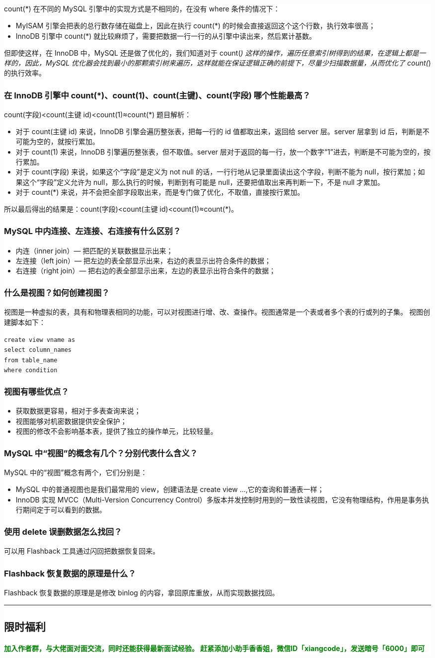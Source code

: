<p>count(*) 在不同的 MySQL 引擎中的实现方式是不相同的，在没有 where 条件的情况下：</p>
<ul>
<li>MyISAM 引擎会把表的总行数存储在磁盘上，因此在执行 count(*) 的时候会直接返回这个这个行数，执行效率很高；</li>
<li>InnoDB 引擎中 count(*) 就比较麻烦了，需要把数据一行一行的从引擎中读出来，然后累计基数。</li>
</ul>
<p>但即使这样，在 InnoDB 中，MySQL 还是做了优化的，我们知道对于 count(<em>) 这样的操作，遍历任意索引树得到的结果，在逻辑上都是一样的，因此，MySQL 优化器会找到最小的那颗索引树来遍历，这样就能在保证逻辑正确的前提下，尽量少扫描数据量，从而优化了 count(</em>) 的执行效率。</p>
<h3 id="innodbcountcount1countcount">在 InnoDB 引擎中 count(*)、count(1)、count(主键)、count(字段) 哪个性能最高？</h3>
<p>count(字段)&lt;count(主键 id)&lt;count(1)≈count(*)
题目解析：</p>
<ul>
<li>对于 count(主键 id) 来说，InnoDB 引擎会遍历整张表，把每一行的 id 值都取出来，返回给 server 层。server 层拿到 id 后，判断是不可能为空的，就按行累加。</li>
<li>对于 count(1) 来说，InnoDB 引擎遍历整张表，但不取值。server 层对于返回的每一行，放一个数字“1”进去，判断是不可能为空的，按行累加。</li>
<li>对于 count(字段) 来说，如果这个“字段”是定义为 not null 的话，一行行地从记录里面读出这个字段，判断不能为 null，按行累加；如果这个“字段”定义允许为 null，那么执行的时候，判断到有可能是 null，还要把值取出来再判断一下，不是 null 才累加。</li>
<li>对于 count(*) 来说，并不会把全部字段取出来，而是专门做了优化，不取值，直接按行累加。</li>
</ul>
<p>所以最后得出的结果是：count(字段)&lt;count(主键 id)&lt;count(1)≈count(*)。</p>
<h3 id="mysql-12">MySQL 中内连接、左连接、右连接有什么区别？</h3>
<ul>
<li>内连（inner join）— 把匹配的关联数据显示出来；</li>
<li>左连接（left join）— 把左边的表全部显示出来，右边的表显示出符合条件的数据；</li>
<li>右连接（right join）— 把右边的表全部显示出来，左边的表显示出符合条件的数据；</li>
</ul>
<h3 id="-13">什么是视图？如何创建视图？</h3>
<p>视图是一种虚拟的表，具有和物理表相同的功能，可以对视图进行增、改、查操作。视图通常是一个表或者多个表的行或列的子集。
视图创建脚本如下：</p>
<pre><code class="sql language-sql">create view vname as
select column_names
from table_name
where condition
</code></pre>
<h3 id="-14">视图有哪些优点？</h3>
<ul>
<li>获取数据更容易，相对于多表查询来说；</li>
<li>视图能够对机密数据提供安全保护；</li>
<li>视图的修改不会影响基本表，提供了独立的操作单元，比较轻量。</li>
</ul>
<h3 id="mysql-13">MySQL 中“视图”的概念有几个？分别代表什么含义？</h3>
<p>MySQL 中的“视图”概念有两个，它们分别是：</p>
<ul>
<li>MySQL 中的普通视图也是我们最常用的 view，创建语法是 create view ...,它的查询和普通表一样；</li>
<li>InnoDB 实现 MVCC（Multi-Version Concurrency Control）多版本并发控制时用到的一致性读视图，它没有物理结构，作用是事务执行期间定于可以看到的数据。</li>
</ul>
<h3 id="delete">使用 delete 误删数据怎么找回？</h3>
<p>可以用 Flashback 工具通过闪回把数据恢复回来。</p>
<h3 id="flashback">Flashback 恢复数据的原理是什么？</h3>
<p>Flashback 恢复数据的原理是是修改 binlog 的内容，拿回原库重放，从而实现数据找回。</p>
<hr />
<h2 id="-15">限时福利</h2>
<p><font color=#008000><strong>加入作者群，与大佬面对面交流，同时还能获得最新面试经验。
赶紧添加小助手香香姐，微信ID「xiangcode」，发送暗号「6000」即可</strong></font></p></div></article>